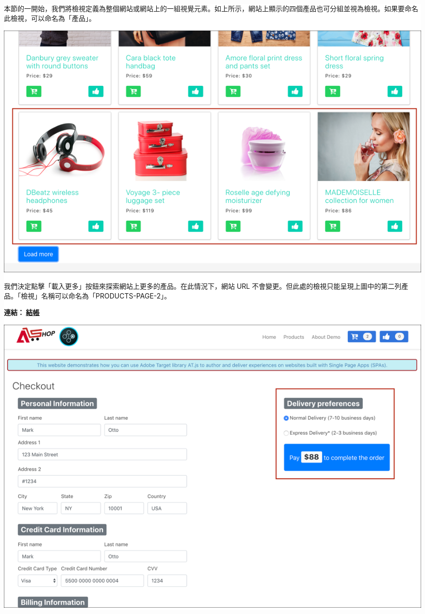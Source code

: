 本節的一開始，我們將檢視定義為整個網站或網站上的一組視覺元素。如上所示，網站上顯示的四個產品也可分組並視為檢視。如果要命名此檢視，可以命名為「產品」。

![產品網站 3](/help/main/c-experiences/assets/product-site-3.png)

我們決定點擊「載入更多」按鈕來探索網站上更多的產品。在此情況下，網站 URL 不會變更。但此處的檢視只能呈現上圖中的第二列產品。「檢視」名稱可以命名為「PRODUCTS-PAGE-2」。

**連結： [結帳](https://experienceleague.adobe.com/developer/ashop-react-demo/at-js/?lang=zh-Hant#/checkout)**

![結帳頁面](/help/main/c-experiences/assets/checkout.png)
